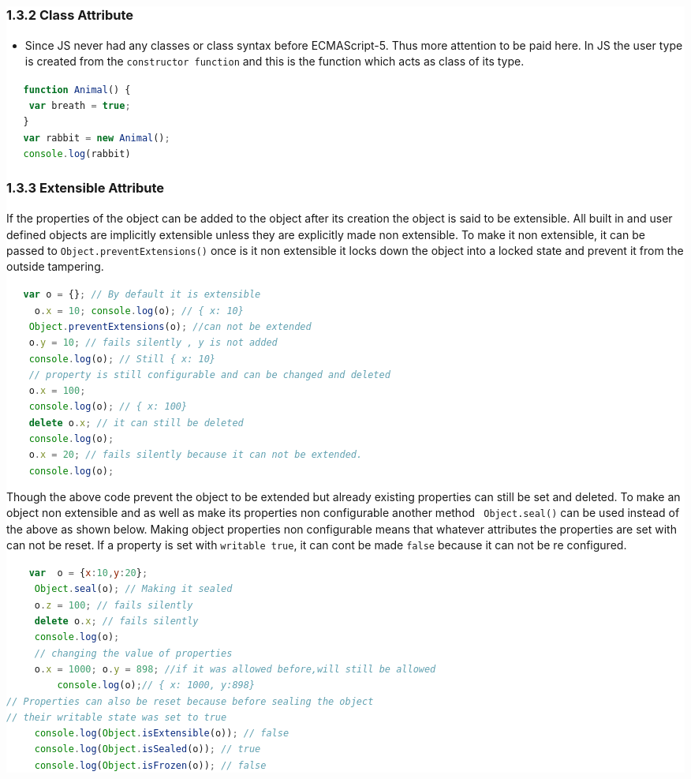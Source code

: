 
[//]: # ( The following topic needs to be done )
### 1.3.2 Class Attribute

- Since JS never had any classes or class syntax before ECMAScript-5. Thus more attention to be paid here. In JS the user type is created from the `constructor function` and this is the function which acts as class of its type.

```javascript
   function Animal() {
    var breath = true;
   }
   var rabbit = new Animal();
   console.log(rabbit)
```

### 1.3.3 Extensible Attribute

If the properties of the object can be added to the object after its creation the object is said to be extensible. All built in and user defined objects are implicitly extensible unless they are explicitly made non extensible. To make it non extensible, it can be passed to `Object.preventExtensions()` once is it non extensible it locks down the object into a locked state and prevent it from the outside tampering.

```javascript
   var o = {}; // By default it is extensible
     o.x = 10; console.log(o); // { x: 10}
    Object.preventExtensions(o); //can not be extended
    o.y = 10; // fails silently , y is not added
    console.log(o); // Still { x: 10}
    // property is still configurable and can be changed and deleted
    o.x = 100; 
    console.log(o); // { x: 100}
    delete o.x; // it can still be deleted 
    console.log(o);
    o.x = 20; // fails silently because it can not be extended.
    console.log(o); 
```

Though the above code prevent the object to be extended but already existing properties can still be set and deleted. To make an object non extensible and as well as make its properties non configurable another method ` Object.seal()` can be used instead of the above as shown below. Making object properties non  configurable means that whatever attributes the properties  are set with can not be reset. If a property is set with `writable true`, it can cont be made `false`  because it can not be re configured. 

```javascript
    var  o = {x:10,y:20}; 
     Object.seal(o); // Making it sealed 
     o.z = 100; // fails silently 
     delete o.x; // fails silently
     console.log(o);
     // changing the value of properties
     o.x = 1000; o.y = 898; //if it was allowed before,will still be allowed
         console.log(o);// { x: 1000, y:898}
// Properties can also be reset because before sealing the object 
// their writable state was set to true
     console.log(Object.isExtensible(o)); // false
     console.log(Object.isSealed(o)); // true
     console.log(Object.isFrozen(o)); // false
```


[//]: # (In class based Object Oriented Languages when a class is designed it is designed with due care so that the instance or new object created from this class gets its initial state. This state is maintained by the "properties / member variables" of the class And  its behaviour is maintained by the methods exposed by this class. )
[//]: # ( Check to see if you can add advantages here)
[//]: # ( End of this file)
[//]: # ( Hiding )
